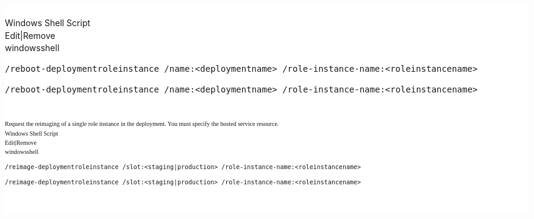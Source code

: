 </div>
</div>
<div class="endscriptcode">&nbsp;
<div class="scriptcode">
<div class="pluginEditHolder" pluginCommand="mceScriptCode">
<div class="title"><span>Windows Shell Script</span></div>
<div class="pluginLinkHolder"><span class="pluginEditHolderLink">Edit</span>|<span class="pluginRemoveHolderLink">Remove</span></div>
<span class="hidden">windowsshell</span>
<pre class="hidden">/reboot-deploymentroleinstance /name:&lt;deploymentname&gt; /role-instance-name:&lt;roleinstancename&gt;</pre>
<div class="preview">
<pre class="windowsshell"><span class="windowsshell__commandext">/reboot</span><span class="windowsshell__commandext">-deploymentroleinstance</span>&nbsp;<span class="windowsshell__commandext">/name</span><span class="windowsshell__commandext">:</span>&lt;deploymentname&gt;&nbsp;<span class="windowsshell__commandext">/role</span><span class="windowsshell__commandext">-instance</span><span class="windowsshell__commandext">-name</span><span class="windowsshell__commandext">:</span>&lt;roleinstancename&gt;&nbsp;
&nbsp;
</pre>
</div>
</div>
</div>
</div>
</span></span></span></span></span></span></span></span></span></span></span></span></span></span></span></span></span></span></span></span></span></span></span></span></span></span></span></span></span></span></span></span></span></span></span></span></span></span></span></span></span></span></span></span></span></span></span></span></span></span></span></span></span></div>
<div><span style="line-height:150%; font-family:verdana,geneva; font-size:x-small"><span style="line-height:150%"><span style="line-height:150%"><span style="line-height:150%"><span style="line-height:150%"><span style="line-height:150%"><span style="line-height:150%"><span style="line-height:150%"><span style="line-height:150%"><span class="LabelEmbedded"><span style="line-height:150%"><span style="line-height:150%"><span style="line-height:150%"><span style="line-height:150%"><span class="LabelEmbedded"><span style="line-height:150%"><span style="line-height:150%"><span class="LabelEmbedded"><span style="line-height:150%"><span style="line-height:150%"><span style="line-height:150%"><span style="line-height:150%"><span class="LabelEmbedded"><span style="line-height:150%"><span style="line-height:150%"><span style="line-height:150%"><span class="LabelEmbedded"><span style="line-height:150%"><span style="line-height:150%"><span style="line-height:150%"><span style="line-height:150%"><span class="LabelEmbedded"><span style="line-height:150%"><span style="line-height:150%"><span style="line-height:150%"><span class="LabelEmbedded"><span style="line-height:150%"><span style="line-height:150%"><span class="LabelEmbedded"><span style="line-height:150%"><span style="line-height:150%"><span class="LabelEmbedded"><span style="line-height:150%"><span style="line-height:150%"><span style="line-height:150%"><span style="line-height:150%"><span style="line-height:150%"><span style="line-height:150%"><span style="line-height:150%"><span style="line-height:150%"><span style="line-height:150%"><span style="line-height:150%"><span style="line-height:150%"><span style="line-height:150%">Request
 the reimaging of a single role instance in the deployment. You must specify the hosted service resource.
<div class="scriptcode">
<div class="pluginEditHolder" pluginCommand="mceScriptCode">
<div class="title"><span>Windows Shell Script</span></div>
<div class="pluginLinkHolder"><span class="pluginEditHolderLink">Edit</span>|<span class="pluginRemoveHolderLink">Remove</span></div>
<span class="hidden">windowsshell</span>
<pre class="hidden">/reimage-deploymentroleinstance /slot:&lt;staging|production&gt; /role-instance-name:&lt;roleinstancename&gt;</pre>
<div class="preview">
<pre class="windowsshell"><span class="windowsshell__commandext">/reimage</span><span class="windowsshell__commandext">-deploymentroleinstance</span>&nbsp;<span class="windowsshell__commandext">/slot</span><span class="windowsshell__commandext">:</span>&lt;staging|production&gt;&nbsp;<span class="windowsshell__commandext">/role</span><span class="windowsshell__commandext">-instance</span><span class="windowsshell__commandext">-name</span><span class="windowsshell__commandext">:</span>&lt;roleinstancename&gt;&nbsp;
&nbsp;